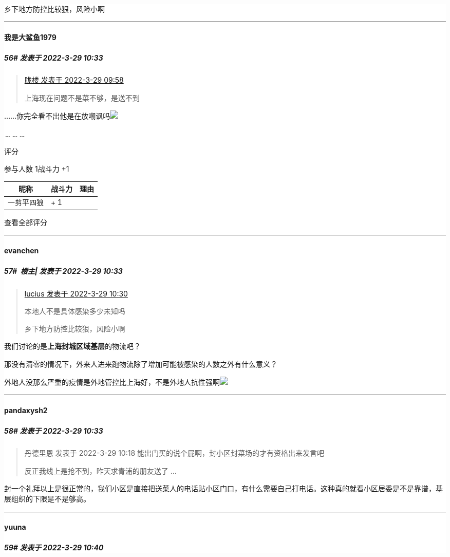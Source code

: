 乡下地方防控比较狠，风险小啊

*****

####  我是大鲨鱼1979  
##### 56#       发表于 2022-3-29 10:33

<blockquote><a href="httphttps://bbs.saraba1st.com/2b/forum.php?mod=redirect&amp;goto=findpost&amp;pid=55226086&amp;ptid=2060567" target="_blank">胧楼 发表于 2022-3-29 09:58</a>

上海现在问题不是菜不够，是送不到</blockquote>
……你完全看不出他是在放嘲讽吗<img src="https://static.saraba1st.com/image/smiley/face2017/002.png" referrerpolicy="no-referrer">

﹍﹍﹍

评分

 参与人数 1战斗力 +1

|昵称|战斗力|理由|
|----|---|---|
| 一剪平四狼| + 1||

查看全部评分

*****

####  evanchen  
##### 57#         楼主| 发表于 2022-3-29 10:33

<blockquote><a href="httphttps://bbs.saraba1st.com/2b/forum.php?mod=redirect&amp;goto=findpost&amp;pid=55226476&amp;ptid=2060567" target="_blank">lucius 发表于 2022-3-29 10:30</a>

本地人不是具体感染多少未知吗

乡下地方防控比较狠，风险小啊</blockquote>
我们讨论的是<strong>上海封城区域基层</strong>的物流吧？

那没有清零的情况下，外来人进来跑物流除了增加可能被感染的人数之外有什么意义？

外地人没那么严重的疫情是外地管控比上海好，不是外地人抗性强啊<img src="https://static.saraba1st.com/image/smiley/face2017/068.png" referrerpolicy="no-referrer">

*****

####  pandaxysh2  
##### 58#       发表于 2022-3-29 10:33

<blockquote>丹德里恩 发表于 2022-3-29 10:18
能出门买的说个屁啊，封小区封菜场的才有资格出来发言吧

反正我线上是抢不到，昨天求青浦的朋友送了 ...</blockquote>
封一个礼拜以上是很正常的，我们小区是直接把送菜人的电话贴小区门口，有什么需要自己打电话。这种真的就看小区居委是不是靠谱，基层组织的下限是不是够高。

*****

####  yuuna  
##### 59#       发表于 2022-3-29 10:40
